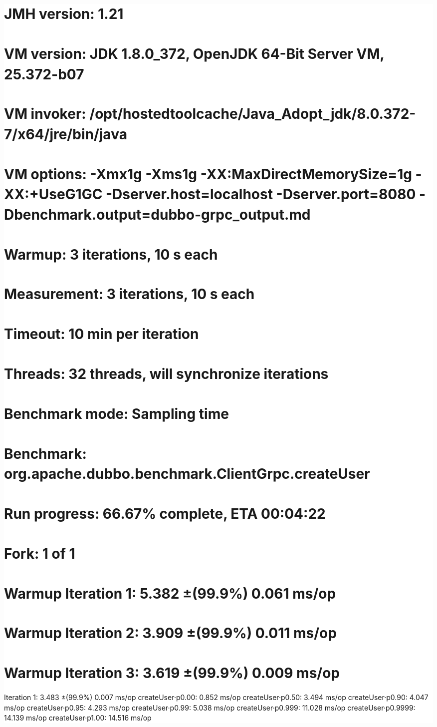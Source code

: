 
# JMH version: 1.21
# VM version: JDK 1.8.0_372, OpenJDK 64-Bit Server VM, 25.372-b07
# VM invoker: /opt/hostedtoolcache/Java_Adopt_jdk/8.0.372-7/x64/jre/bin/java
# VM options: -Xmx1g -Xms1g -XX:MaxDirectMemorySize=1g -XX:+UseG1GC -Dserver.host=localhost -Dserver.port=8080 -Dbenchmark.output=dubbo-grpc_output.md
# Warmup: 3 iterations, 10 s each
# Measurement: 3 iterations, 10 s each
# Timeout: 10 min per iteration
# Threads: 32 threads, will synchronize iterations
# Benchmark mode: Sampling time
# Benchmark: org.apache.dubbo.benchmark.ClientGrpc.createUser

# Run progress: 66.67% complete, ETA 00:04:22
# Fork: 1 of 1
# Warmup Iteration   1: 5.382 ±(99.9%) 0.061 ms/op
# Warmup Iteration   2: 3.909 ±(99.9%) 0.011 ms/op
# Warmup Iteration   3: 3.619 ±(99.9%) 0.009 ms/op
Iteration   1: 3.483 ±(99.9%) 0.007 ms/op
                 createUser·p0.00:   0.852 ms/op
                 createUser·p0.50:   3.494 ms/op
                 createUser·p0.90:   4.047 ms/op
                 createUser·p0.95:   4.293 ms/op
                 createUser·p0.99:   5.038 ms/op
                 createUser·p0.999:  11.028 ms/op
                 createUser·p0.9999: 14.139 ms/op
                 createUser·p1.00:   14.516 ms/op
